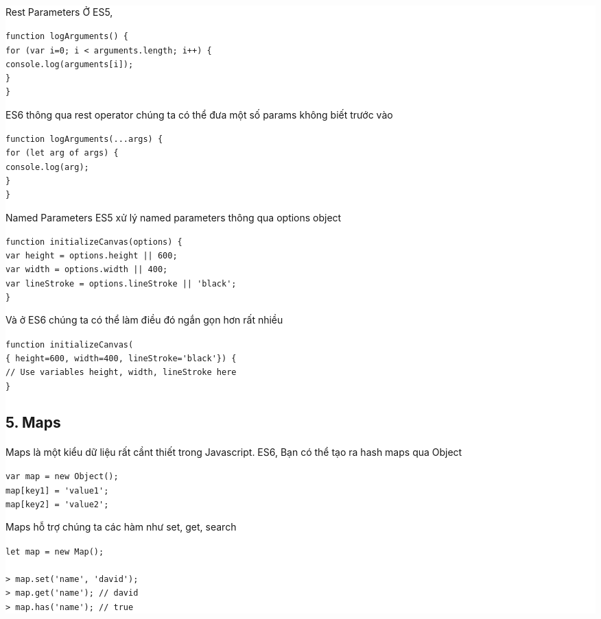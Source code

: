 Rest Parameters Ở ES5,

```
function logArguments() {
for (var i=0; i < arguments.length; i++) {
console.log(arguments[i]);
}
}
```

ES6 thông qua rest operator chúng ta có thể đưa một số params không biết trước vào

```
function logArguments(...args) {
for (let arg of args) {
console.log(arg);
}
}
```

Named Parameters ES5 xử lý named parameters thông qua options object

```
function initializeCanvas(options) {
var height = options.height || 600;
var width = options.width || 400;
var lineStroke = options.lineStroke || 'black';
}
```

Và ở ES6 chúng ta có thể làm điều đó ngắn gọn hơn rất nhiều

```
function initializeCanvas(
{ height=600, width=400, lineStroke='black'}) {
// Use variables height, width, lineStroke here
}
```

## 5. Maps

Maps là một kiểu dữ liệu rất cầnt thiết trong Javascript. ES6, Bạn có thể tạo ra hash maps qua Object

```
var map = new Object();
map[key1] = 'value1';
map[key2] = 'value2';
```

Maps hỗ trợ chúng ta các hàm như set, get, search

```
let map = new Map();

> map.set('name', 'david');
> map.get('name'); // david
> map.has('name'); // true
```
